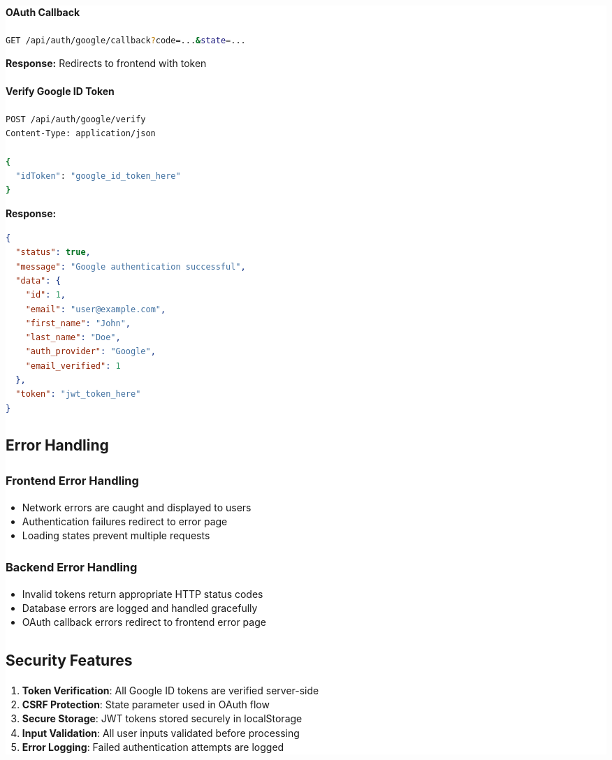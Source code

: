 #### OAuth Callback
```bash
GET /api/auth/google/callback?code=...&state=...
```

**Response:** Redirects to frontend with token

#### Verify Google ID Token
```bash
POST /api/auth/google/verify
Content-Type: application/json

{
  "idToken": "google_id_token_here"
}
```

**Response:**
```json
{
  "status": true,
  "message": "Google authentication successful",
  "data": {
    "id": 1,
    "email": "user@example.com",
    "first_name": "John",
    "last_name": "Doe",
    "auth_provider": "Google",
    "email_verified": 1
  },
  "token": "jwt_token_here"
}
```

## Error Handling

### Frontend Error Handling
- Network errors are caught and displayed to users
- Authentication failures redirect to error page
- Loading states prevent multiple requests

### Backend Error Handling
- Invalid tokens return appropriate HTTP status codes
- Database errors are logged and handled gracefully
- OAuth callback errors redirect to frontend error page

## Security Features

1. **Token Verification**: All Google ID tokens are verified server-side
2. **CSRF Protection**: State parameter used in OAuth flow
3. **Secure Storage**: JWT tokens stored securely in localStorage
4. **Input Validation**: All user inputs validated before processing
5. **Error Logging**: Failed authentication attempts are logged
